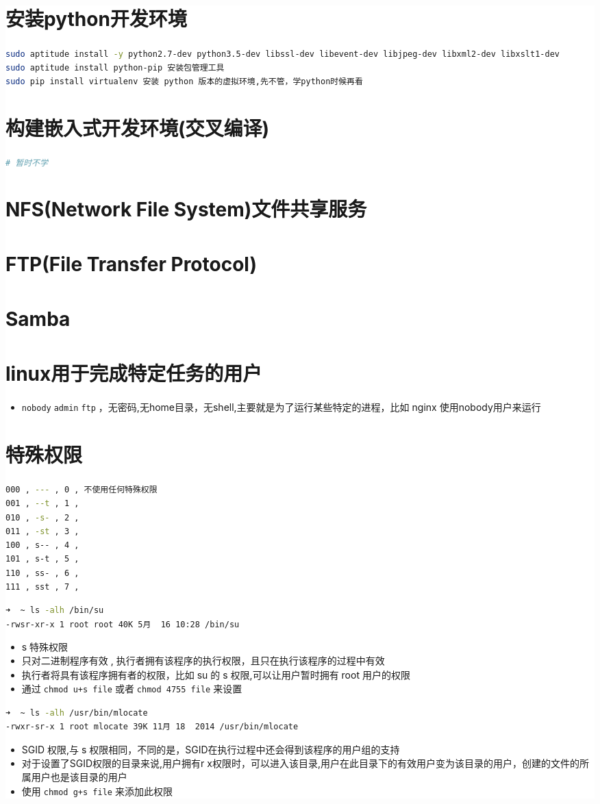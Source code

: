 # 安装python开发环境
```bash
sudo aptitude install -y python2.7-dev python3.5-dev libssl-dev libevent-dev libjpeg-dev libxml2-dev libxslt1-dev
sudo aptitude install python-pip 安装包管理工具
sudo pip install virtualenv 安装 python 版本的虚拟环境,先不管，学python时候再看
```

# 构建嵌入式开发环境(交叉编译)
```bash
# 暂时不学
```

# NFS(Network File System)文件共享服务

# FTP(File Transfer Protocol)

# Samba

# linux用于完成特定任务的用户
- `nobody` `admin` `ftp` ，无密码,无home目录，无shell,主要就是为了运行某些特定的进程，比如 nginx 使用nobody用户来运行

# 特殊权限
```bash
000 , --- , 0 , 不使用任何特殊权限
001 , --t , 1 ,
010 , -s- , 2 ,
011 , -st , 3 ,
100 , s-- , 4 ,
101 , s-t , 5 ,
110 , ss- , 6 ,
111 , sst , 7 ,
```

```bash
➜  ~ ls -alh /bin/su
-rwsr-xr-x 1 root root 40K 5月  16 10:28 /bin/su
```
- s 特殊权限
- 只对二进制程序有效 , 执行者拥有该程序的执行权限，且只在执行该程序的过程中有效
- 执行者将具有该程序拥有者的权限，比如 su 的 s 权限,可以让用户暂时拥有 root 用户的权限
- 通过 `chmod u+s file` 或者 `chmod 4755 file` 来设置


```bash
➜  ~ ls -alh /usr/bin/mlocate
-rwxr-sr-x 1 root mlocate 39K 11月 18  2014 /usr/bin/mlocate
```
- SGID 权限,与 s 权限相同，不同的是，SGID在执行过程中还会得到该程序的用户组的支持
- 对于设置了SGID权限的目录来说,用户拥有r x权限时，可以进入该目录,用户在此目录下的有效用户变为该目录的用户，创建的文件的所属用户也是该目录的用户
- 使用 `chmod g+s file` 来添加此权限
